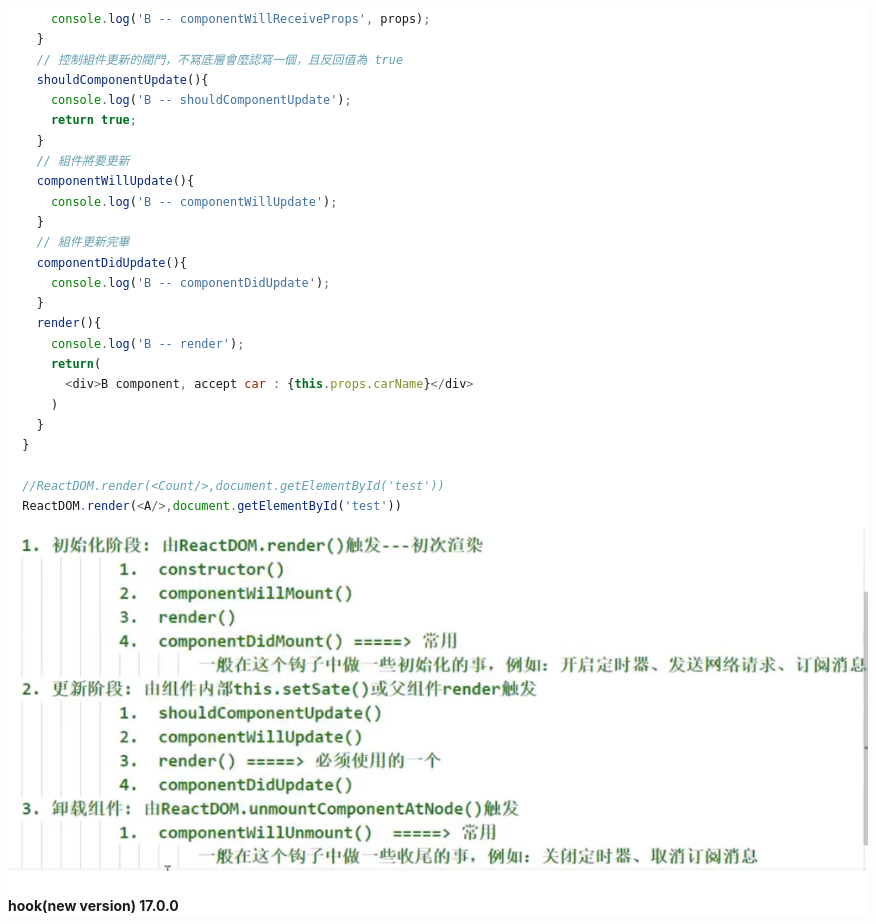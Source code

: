 ````js
      console.log('B -- componentWillReceiveProps', props);
    }
    // 控制組件更新的閥門，不寫底層會麼認寫一個，且反回值為 true
    shouldComponentUpdate(){
      console.log('B -- shouldComponentUpdate');
      return true;
    }
    // 組件將要更新
    componentWillUpdate(){
      console.log('B -- componentWillUpdate');
    }
    // 組件更新完畢
    componentDidUpdate(){
      console.log('B -- componentDidUpdate');
    }
    render(){
      console.log('B -- render');
      return(
        <div>B component, accept car : {this.props.carName}</div>
      )
    }
  }

  //ReactDOM.render(<Count/>,document.getElementById('test'))
  ReactDOM.render(<A/>,document.getElementById('test'))
````

<img src="./React_B/lifecycle3.png" />

#### hook(new version) 17.0.0
